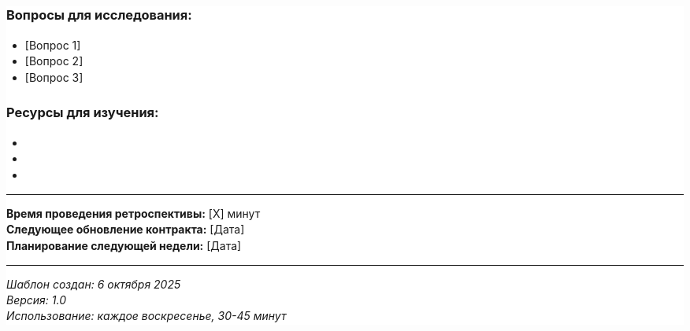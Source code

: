 ### Вопросы для исследования:
- [Вопрос 1]
- [Вопрос 2]
- [Вопрос 3]

### Ресурсы для изучения:
- [Ресурс 1]: [Ссылка]
- [Ресурс 2]: [Ссылка]
- [Ресурс 3]: [Ссылка]

---

**Время проведения ретроспективы:** [X] минут  
**Следующее обновление контракта:** [Дата]  
**Планирование следующей недели:** [Дата]

---

*Шаблон создан: 6 октября 2025*  
*Версия: 1.0*  
*Использование: каждое воскресенье, 30-45 минут*
